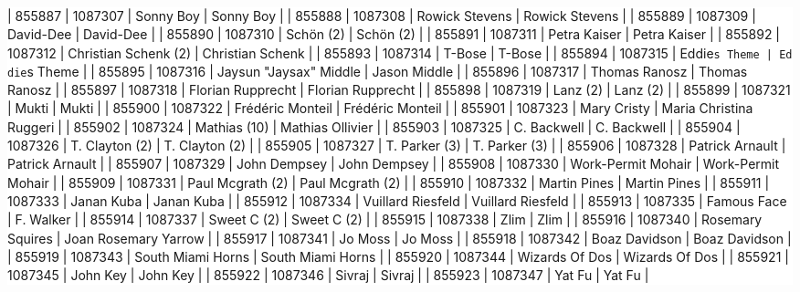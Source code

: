 | 855887 | 1087307 | Sonny Boy | Sonny Boy |
| 855888 | 1087308 | Rowick Stevens | Rowick Stevens |
| 855889 | 1087309 | David-Dee | David-Dee |
| 855890 | 1087310 | Schön (2) | Schön (2) |
| 855891 | 1087311 | Petra Kaiser | Petra Kaiser |
| 855892 | 1087312 | Christian Schenk (2) | Christian Schenk |
| 855893 | 1087314 | T-Bose | T-Bose |
| 855894 | 1087315 | Eddie`s Theme | Eddie`s Theme |
| 855895 | 1087316 | Jaysun "Jaysax" Middle | Jason Middle |
| 855896 | 1087317 | Thomas Ranosz | Thomas Ranosz |
| 855897 | 1087318 | Florian Rupprecht | Florian Rupprecht |
| 855898 | 1087319 | Lanz (2) | Lanz (2) |
| 855899 | 1087321 | Mukti | Mukti |
| 855900 | 1087322 | Frédéric Monteil | Frédéric Monteil |
| 855901 | 1087323 | Mary Cristy | Maria Christina Ruggeri |
| 855902 | 1087324 | Mathias (10) | Mathias Ollivier |
| 855903 | 1087325 | C. Backwell | C. Backwell |
| 855904 | 1087326 | T. Clayton (2) | T. Clayton (2) |
| 855905 | 1087327 | T. Parker (3) | T. Parker (3) |
| 855906 | 1087328 | Patrick Arnault | Patrick Arnault |
| 855907 | 1087329 | John Dempsey | John Dempsey |
| 855908 | 1087330 | Work-Permit Mohair | Work-Permit Mohair |
| 855909 | 1087331 | Paul Mcgrath (2) | Paul Mcgrath (2) |
| 855910 | 1087332 | Martin Pines | Martin Pines |
| 855911 | 1087333 | Janan Kuba | Janan Kuba |
| 855912 | 1087334 | Vuillard Riesfeld | Vuillard Riesfeld |
| 855913 | 1087335 | Famous Face | F. Walker |
| 855914 | 1087337 | Sweet C (2) | Sweet C (2) |
| 855915 | 1087338 | Zlim | Zlim |
| 855916 | 1087340 | Rosemary Squires | Joan Rosemary Yarrow |
| 855917 | 1087341 | Jo Moss | Jo Moss |
| 855918 | 1087342 | Boaz Davidson | Boaz Davidson |
| 855919 | 1087343 | South Miami Horns | South Miami Horns |
| 855920 | 1087344 | Wizards Of Dos | Wizards Of Dos |
| 855921 | 1087345 | John Key | John Key |
| 855922 | 1087346 | Sivraj | Sivraj |
| 855923 | 1087347 | Yat Fu | Yat Fu |